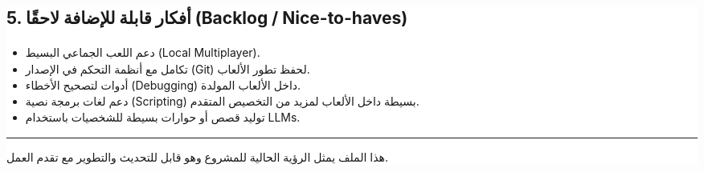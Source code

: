 
## 5. أفكار قابلة للإضافة لاحقًا (Backlog / Nice-to-haves)

*   دعم اللعب الجماعي البسيط (Local Multiplayer).
*   تكامل مع أنظمة التحكم في الإصدار (Git) لحفظ تطور الألعاب.
*   أدوات لتصحيح الأخطاء (Debugging) داخل الألعاب المولدة.
*   دعم لغات برمجة نصية (Scripting) بسيطة داخل الألعاب لمزيد من التخصيص المتقدم.
*   توليد قصص أو حوارات بسيطة للشخصيات باستخدام LLMs.

---

هذا الملف يمثل الرؤية الحالية للمشروع وهو قابل للتحديث والتطوير مع تقدم العمل.
